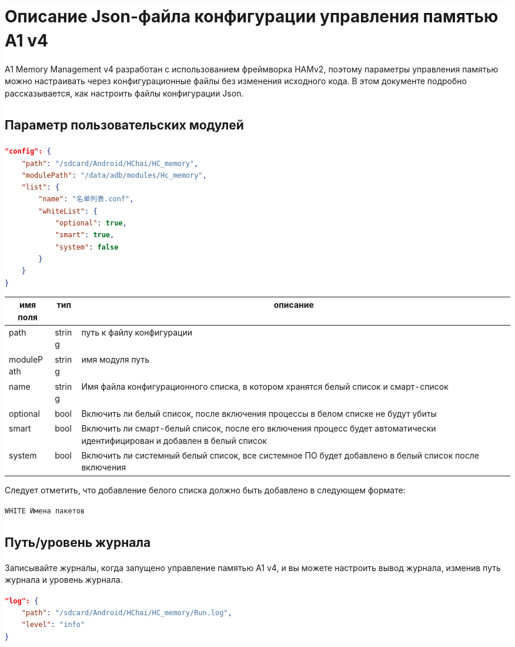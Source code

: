 # Описание Json-файла конфигурации управления памятью A1 v4

A1 Memory Management v4 разработан с использованием фреймворка HAMv2, поэтому параметры управления памятью можно настраивать через конфигурационные файлы без изменения исходного кода. В этом документе подробно рассказывается, как настроить файлы конфигурации Json.

## Параметр пользовательских модулей

```json
"config": {
    "path": "/sdcard/Android/HChai/HC_memory",
    "modulePath": "/data/adb/modules/Hc_memory",
    "list": {
        "name": "名单列表.conf",
        "whiteList": {
            "optional": true,
            "smart": true,
            "system": false
        }
    }
}
```

| имя поля   | тип    | описание                                                                                                                  |
| ---------- | ------ | ------------------------------------------------------------------------------------------------------------------------- |
| path       | string | путь к файлу конфигурации                                                                                                 |
| modulePath | string | имя модуля путь                                                                                                           |
| name       | string | Имя файла конфигурационного списка, в котором хранятся белый список и смарт-список                                        |
| optional   | bool   | Включить ли белый список, после включения процессы в белом списке не будут убиты                                          |
| smart      | bool   | Включить ли смарт-белый список, после его включения процесс будет автоматически идентифицирован и добавлен в белый список |
| system     | bool   | Включить ли системный белый список, все системное ПО будет добавлено в белый список после включения                       |

Следует отметить, что добавление белого списка должно быть добавлено в следующем формате:

```
WHITE Имена пакетов
```

## Путь/уровень журнала

Записывайте журналы, когда запущено управление памятью A1 v4, и вы можете настроить вывод журнала, изменив путь журнала и уровень журнала.

```json
"log": {
    "path": "/sdcard/Android/HChai/HC_memory/Run.log",
    "level": "info"
}
```
